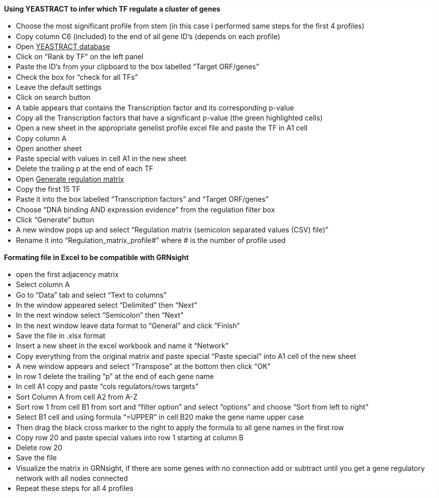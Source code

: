 **Using YEASTRACT to infer which TF regulate a cluster of genes**
-	Choose the most significant profile from stem (in this case I performed same steps for the first 4 profiles)
-	Copy column C6 (included) to the end of all gene ID’s (depends on each profile)
-	Open [YEASTRACT database](http://www.yeastract.com/)
-	Click on “Rank by TF” on the left panel 
-	Paste the ID’s from your clipboard to the box labelled “Target ORF/genes”
-	Check the box for “check for all TFs”
-	Leave the default settings 
-	Click on search button 
-	A table appears that contains the Transcription factor and its corresponding p-value 
-	Copy all the Transcription factors that have a significant p-value (the green highlighted cells)
-	Open a new sheet in the appropriate genelist profile excel file and paste the TF in A1 cell
-	Copy column A
-	Open another sheet 
-	Paste special with values in cell A1 in the new sheet 
-	Delete the trailing p at the end of each TF
-	Open [Generate regulation matrix](http://www.yeastract.com/formregmatrix.php)
-	Copy the first 15 TF 
-	Paste it into the box labelled “Transcription factors” and “Target ORF/genes”
-	Choose “DNA binding AND expression evidence” from the regulation filter box
-	Click “Generate” button 
-	A new window pops up and select “Regulation matrix (semicolon separated values (CSV) file)”
-	Rename it into “Regulation_matrix_profile#” where # is the number of profile used

**Formating file in Excel to be compatible with GRNsight**
- open the first adjacency matrix
-	Select column A 
-	Go to “Data” tab and select “Text to columns”
-	In the window appeared select “Delimited” then “Next”
-	In the next window select “Semicolon” then “Next”
-	In the next window leave data format to “General” and click “Finish”
-	Save the file in .xlsx format
-	Insert a new sheet in the excel workbook and name it “Network”
-	Copy everything from the original matrix and paste special “Paste special” into A1 cell of the new sheet 
-	A new window appears and select “Transpose” at the bottom then click “OK”
-	In row 1 delete the trailing “p” at the end of each gene name
-	In cell A1 copy and paste “cols regulators/rows targets”
-	Sort Column A from cell A2 from A-Z
-	Sort row 1 from cell B1 from sort and “filter option” and select “options” and choose “Sort from left to right” 
-	Select B1 cell and using formula “=UPPER” in cell B20 make the gene name upper case 
-	Then drag the black cross marker to the right to apply the formula to all gene names in the first row 
-	Copy row 20 and paste special values into row 1 starting at column B
-	Delete row 20 
-	Save the file
-	Visualize the matrix in GRNsight, if there are some genes with no connection add or subtract until you get a gene regulatory network with all nodes connected 
-	Repeat these steps for all 4 profiles 
